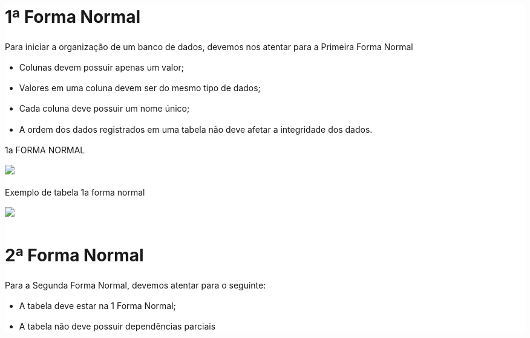 
  

  

  

# 1ª Forma Normal

  

Para iniciar a organização de um banco de dados, devemos nos atentar para a Primeira Forma Normal

  

-   Colunas devem possuir apenas um valor;
    
-   Valores em uma coluna devem ser do mesmo tipo de dados;
    
-   Cada coluna deve possuir um nome único;
    
-   A ordem dos dados registrados em uma tabela não deve afetar a integridade dos dados.
    

  

  

1a FORMA NORMAL

  

![](https://lh4.googleusercontent.com/hEBC7WaG2Cr7Npt8Pr5xUjOZLsaUJVgdlVsIXpDEbTGkfNerGdvoBK4gRIkOWa5EflPJ7P2ve5DFNz435T1AuMcmBy-NUGAXmc5EnohUJR4XzQQox6FdtD_cBlb274Ao8v-bestGSJ6nZ9vVp1wJ7w)

  

  

  

Exemplo de tabela 1a forma normal

  

![](https://lh4.googleusercontent.com/qrHyb8uhe6giAi3HV4_EGINCb0EE-RS9pSxkbFB8mlB0KgbGGhG_7Eb1Decj-1DtOh6SooG0qGfO4M28_lcOgW3aRGiexKVXDMSdCkDtBB2fnTDbuJcfY46SLfGS1wB5IxqXAkUUYA74DrbBIn9K5w)

  

  

  

  

  

  

# 2ª Forma Normal

  

Para a Segunda Forma Normal, devemos atentar para o seguinte:

  

  

-   A tabela deve estar na 1 Forma Normal;
    
-   A tabela não deve possuir dependências parciais
    
